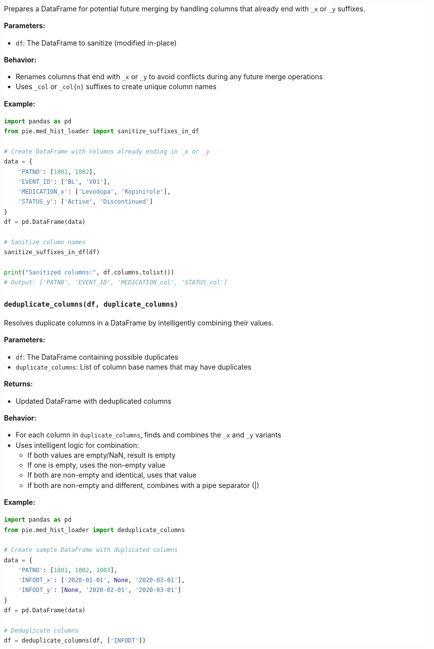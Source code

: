 Prepares a DataFrame for potential future merging by handling columns that already end with `_x` or `_y` suffixes.

**Parameters:**
- `df`: The DataFrame to sanitize (modified in-place)

**Behavior:**
- Renames columns that end with `_x` or `_y` to avoid conflicts during any future merge operations
- Uses `_col` or `_col{n}` suffixes to create unique column names

**Example:**

```python
import pandas as pd
from pie.med_hist_loader import sanitize_suffixes_in_df

# Create DataFrame with columns already ending in _x or _y
data = {
    'PATNO': [1001, 1002],
    'EVENT_ID': ['BL', 'V01'],
    'MEDICATION_x': ['Levodopa', 'Ropinirole'],
    'STATUS_y': ['Active', 'Discontinued']
}
df = pd.DataFrame(data)

# Sanitize column names
sanitize_suffixes_in_df(df)

print("Sanitized columns:", df.columns.tolist())
# Output: ['PATNO', 'EVENT_ID', 'MEDICATION_col', 'STATUS_col']
```

### `deduplicate_columns(df, duplicate_columns)`

Resolves duplicate columns in a DataFrame by intelligently combining their values.

**Parameters:**
- `df`: The DataFrame containing possible duplicates
- `duplicate_columns`: List of column base names that may have duplicates

**Returns:**
- Updated DataFrame with deduplicated columns

**Behavior:**
- For each column in `duplicate_columns`, finds and combines the `_x` and `_y` variants
- Uses intelligent logic for combination:
  - If both values are empty/NaN, result is empty
  - If one is empty, uses the non-empty value
  - If both are non-empty and identical, uses that value
  - If both are non-empty and different, combines with a pipe separator (|)

**Example:**

```python
import pandas as pd
from pie.med_hist_loader import deduplicate_columns

# Create sample DataFrame with duplicated columns
data = {
    'PATNO': [1001, 1002, 1003],
    'INFODT_x': ['2020-01-01', None, '2020-03-01'],
    'INFODT_y': [None, '2020-02-01', '2020-03-01']
}
df = pd.DataFrame(data)

# Deduplicate columns
df = deduplicate_columns(df, ['INFODT'])

```